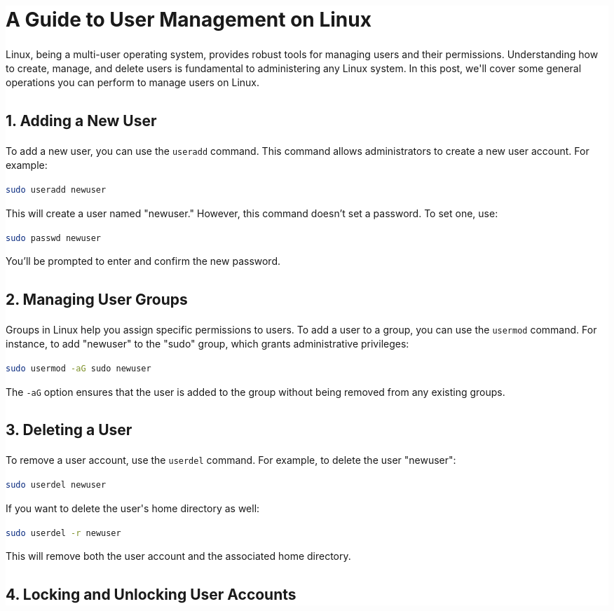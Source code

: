 # A Guide to User Management on Linux

Linux, being a multi-user operating system, provides robust tools for managing users and their permissions. Understanding how to create, manage, and delete users is fundamental to administering any Linux system. In this post, we'll cover some general operations you can perform to manage users on Linux.

## 1. Adding a New User

To add a new user, you can use the `useradd` command. This command allows administrators to create a new user account. For example:

```bash
sudo useradd newuser
```

This will create a user named "newuser." However, this command doesn’t set a password. To set one, use:

```bash
sudo passwd newuser
```

You’ll be prompted to enter and confirm the new password.

## 2. Managing User Groups

Groups in Linux help you assign specific permissions to users. To add a user to a group, you can use the `usermod` command. For instance, to add "newuser" to the "sudo" group, which grants administrative privileges:

```bash
sudo usermod -aG sudo newuser
```

The `-aG` option ensures that the user is added to the group without being removed from any existing groups.

## 3. Deleting a User

To remove a user account, use the `userdel` command. For example, to delete the user "newuser":

```bash
sudo userdel newuser
```

If you want to delete the user's home directory as well:

```bash
sudo userdel -r newuser
```

This will remove both the user account and the associated home directory.

## 4. Locking and Unlocking User Accounts
